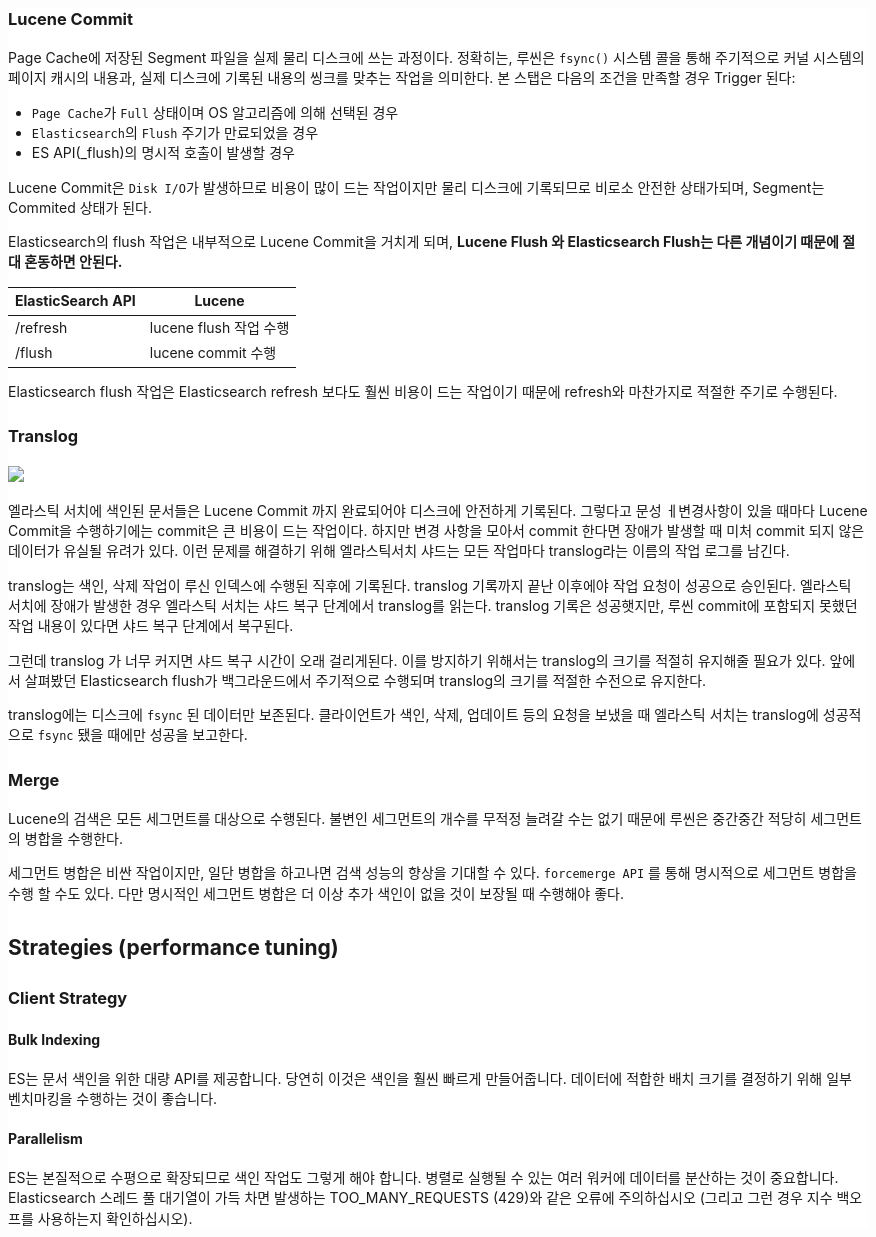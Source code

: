 ### Lucene Commit
Page Cache에 저장된 Segment 파일을 실제 물리 디스크에 쓰는 과정이다. 정확히는, 루씬은 `fsync()` 시스템 콜을 통해 주기적으로 커널 시스템의 페이지 캐시의 내용과, 실제 디스크에 기록된 내용의 씽크를 맞추는 작업을 의미한다. 
본 스탭은 다음의 조건을 만족할 경우 Trigger 된다:
- `Page Cache`가 `Full` 상태이며 OS 알고리즘에 의해 선택된 경우
- `Elasticsearch`의 `Flush` 주기가 만료되었을 경우
- ES API(_flush)의 명시적 호출이 발생할 경우

Lucene Commit은 `Disk I/O`가 발생하므로 비용이 많이 드는 작업이지만 물리 디스크에 기록되므로 비로소 안전한 상태가되며, Segment는 Commited 상태가 된다.

Elasticsearch의 flush 작업은 내부적으로 Lucene Commit을 거치게 되며, **Lucene Flush 와 Elasticsearch Flush는 다른 개념이기 때문에 절대 혼동하면 안된다.**

| **ElasticSearch API** | **Lucene**         |
| --------------------- | ------------------ |
| /refresh              | lucene flush 작업 수행 |
| /flush                | lucene commit 수행   |

Elasticsearch flush 작업은 Elasticsearch refresh 보다도 훨씬 비용이 드는 작업이기 때문에 refresh와 마찬가지로 적절한 주기로 수행된다. 

### Translog
![](https://i.imgur.com/daSoVnR.png)

엘라스틱 서치에 색인된 문서들은 Lucene Commit 까지 완료되어야 디스크에 안전하게 기록된다. 그렇다고 문성 ㅔ변경사항이 있을 때마다 Lucene Commit을 수행하기에는 commit은 큰 비용이 드는 작업이다. 하지만 변경 사항을 모아서 commit 한다면 장애가 발생할 때 미처 commit 되지 않은 데이터가 유실될 유려가 있다. 이런 문제를 해결하기 위해 엘라스틱서치 샤드는 모든 작업마다 translog라는 이름의 작업 로그를 남긴다.

translog는 색인, 삭제 작업이 루신 인덱스에 수행된 직후에 기록된다. translog 기록까지 끝난 이후에야 작업 요청이 성공으로 승인된다. 엘라스틱 서치에 장애가 발생한 경우 엘라스틱 서치는 샤드 복구 단계에서 translog를 읽는다. translog 기록은 성공햇지만, 루씬 commit에 포함되지 못했던 작업 내용이 있다면 샤드 복구 단계에서 복구된다.

그런데 translog 가 너무 커지면 샤드 복구 시간이 오래 걸리게된다. 이를 방지하기 위해서는 translog의 크기를 적절히 유지해줄 필요가 있다. 앞에서 살펴봤던 Elasticsearch flush가 백그라운드에서 주기적으로 수행되며 translog의 크기를 적절한 수전으로 유지한다.

translog에는 디스크에 `fsync` 된 데이터만 보존된다. 클라이언트가 색인, 삭제, 업데이트 등의 요청을 보냈을 때 엘라스틱 서치는 translog에 성공적으로 `fsync` 됐을 때에만 성공을 보고한다.

### Merge
Lucene의 검색은 모든 세그먼트를 대상으로 수행된다. 불변인 세그먼트의 개수를 무적정 늘려갈 수는 없기 때문에 루씬은 중간중간 적당히 세그먼트의 병합을 수행한다.

세그먼트 병합은 비싼 작업이지만, 일단 병합을 하고나면 검색 성능의 향상을 기대할 수 있다. `forcemerge API` 를 통해 명시적으로 세그먼트 병합을 수행 할 수도 있다. 다만 명시적인 세그먼트 병합은 더 이상 추가 색인이 없을 것이 보장될 때 수행해야 좋다. 

## Strategies (performance tuning)
### Client Strategy
#### Bulk Indexing
ES는 문서 색인을 위한 대량 API를 제공합니다. 당연히 이것은 색인을 훨씬 빠르게 만들어줍니다. 데이터에 적합한 배치 크기를 결정하기 위해 일부 벤치마킹을 수행하는 것이 좋습니다.
#### Parallelism
ES는 본질적으로 수평으로 확장되므로 색인 작업도 그렇게 해야 합니다. 병렬로 실행될 수 있는 여러 워커에 데이터를 분산하는 것이 중요합니다. Elasticsearch 스레드 풀 대기열이 가득 차면 발생하는 TOO_MANY_REQUESTS (429)와 같은 오류에 주의하십시오 (그리고 그런 경우 지수 백오프를 사용하는지 확인하십시오).
